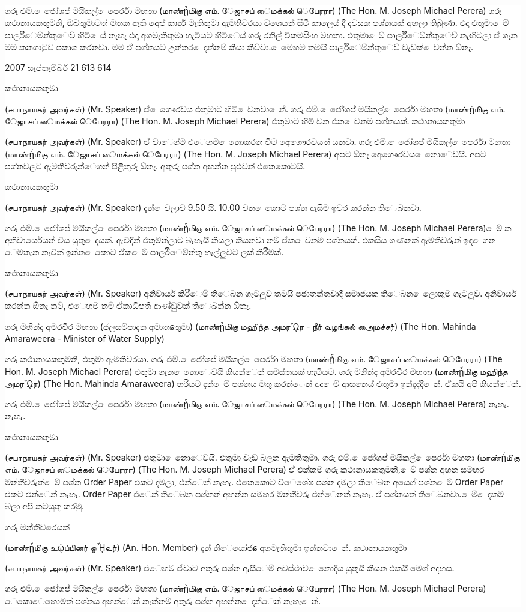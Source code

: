 ගරු එම්. ෙජෝශප් මයිකල් ෙපෙර්රා මහතා (மாண்ᾗமிகு எம். ேஜாசப் ைமக்கல் ெபேரரா) (The Hon. M. Joseph Michael Perera) ගරු කථානායකතුමනි, ඔබතුමාටත් මතක ඇති අෙප් කාදර් මැතිතුමා ඇමතිවරයා වශෙයන් සිටි කාලෙය් දී දවසක පශ්නයක් අහලා තිබුණා. එදා එතුමා ෙම් පාර්ලිෙම්න්තුෙව් හිටි ෙය් නැහැ එදා අගමැතිතුමා හැටියට හිටිෙය් ගරු රනිල් විකමසිංහ මහතා. එතුමා ෙම් පාර්ලිෙම්න්තුෙව් නැඟිටලා ඒ ගැන මම කනගාටුව පකාශ කරනවා. මම ඒ පශ්නයට උත්තර ෙදන්නම් කියා කිව්වා. ෙමෙහම තමයි පාර්ලිෙම්න්තුෙව් වැඩක් ෙවන්න ඕනෑ.

2007 සැප්තැම්බර් 21 613 614

කථානායකතුමා

(சபாநாயகர் அவர்கள்) (Mr. Speaker) ඒ ෙගෞරවය එතුමාට හිමි ෙවනවා ෙන්. ගරු එම්. ෙජෝශප් මයිකල් ෙපෙර්රා මහතා (மாண்ᾗமிகு எம். ேஜாசப் ைமக்கல் ெபேரரா) (The Hon. M. Joseph Michael Perera) එතුමාට හිමි වන එක ෙවනම පශ්නයක්. කථානායකතුමා

(சபாநாயகர் அவர்கள்) (Mr. Speaker) ඒ වාෙග්ම එෙහම ෙනොකරන විට අෙගෞරවයත් යනවා. ගරු එම්. ෙජෝශප් මයිකල් ෙපෙර්රා මහතා (மாண்ᾗமிகு எம். ேஜாசப் ைமக்கல் ெபேரரா) (The Hon. M. Joseph Michael Perera) අපට ඕනෑ අෙගෞරවය ෙනොෙවයි. අපට පශ්නවලට ඇමතිවරුන්ෙගන් පිළිතුරු ඕනෑ. අතුරු පශ්න අහන්න පුළුවන් එතෙකොටයි.

කථානායකතුමා

(சபாநாயகர் அவர்கள்) (Mr. Speaker) දැන් ෙවලාව 9.50 යි. 10.00 වන ෙකොට පශ්න ඇසීම ඉවර කරන්න තිෙබනවා.

ගරු එම්. ෙජෝශප් මයිකල් ෙපෙර්රා මහතා (மாண்ᾗமிகு எம். ேஜாசப் ைமக்கல் ெபேரரா) (The Hon. M. Joseph Michael Perera) ෙම් ක අනිවාර්යෙයන් විය යුතු ෙදයක්. ඇවිදින් එතුමන්ලාට බැහැයි කියලා කියනවා නම් ඒක ෙවනම පශ්නයක්. එකසිය ගණනක් ඇමතිවරුන් ඉඳ ෙගන ෙමතැන නෑවිත් ඉන්න ෙකොට ඒක ෙම් පාර්ලිෙම්න්තු හෑල්ලුවට ලක් කිරීමක්.

කථානායකතුමා

(சபாநாயகர் அவர்கள்) (Mr. Speaker) අනිවාර්ය කිරීෙම් තිෙබන ගැටලුව තමයි පජාතන්තවාදී සමාජයක තිෙබන ෙලොකුම ගැටලුව. අනිවාර්ය කරන්න ඕනෑ නම්, එෙහම නම් ඒකාධිපති ආණ්ඩුවක් තිෙබන්න ඕනෑ.

ගරු මහින්ද අමරවීර මහතා (ජලසම්පාදන අමාතɕතුමා) (மாண்ᾗமிகு மஹிந்த அமரᾪர - நீர் வழங்கல் அைமச்சர்) (The Hon. Mahinda Amaraweera - Minister of Water Supply)

ගරු කථානායකතුමනි, එතුමා ඇමතිවරයා. ගරු එම්. ෙජෝශප් මයිකල් ෙපෙර්රා මහතා (மாண்ᾗமிகு எம். ேஜாசப் ைமக்கல் ெபேரரா) (The Hon. M. Joseph Michael Perera) එතුමා ගැන ෙනොෙවයි කියන්ෙන් සමස්තයක් හැටියට. ගරු මහින්ද අමරවීර මහතා (மாண்ᾗமிகு மஹிந்த அமரᾪர) (The Hon. Mahinda Amaraweera) හරියට දැන් ෙම් පශ්නය මතු කරන්ෙන් අද ෙම් ආසනෙය් එතුමා ඉන්දැද්දී ෙන්. ඒකයි අපි කියන්ෙන්.

ගරු එම්. ෙජෝශප් මයිකල් ෙපෙර්රා මහතා (மாண்ᾗமிகு எம். ேஜாசப் ைமக்கல் ெபேரரா) (The Hon. M. Joseph Michael Perera) නැහැ. නැහැ.

කථානායකතුමා

(சபாநாயகர் அவர்கள்) (Mr. Speaker) එතුමා ෙනොෙවයි. එතුමා වැඩ බලන ඇමතිතුමා. ගරු එම්. ෙජෝශප් මයිකල් ෙපෙර්රා මහතා (மாண்ᾗமிகு எம். ேஜாசப் ைமக்கல் ெபேரரா) (The Hon. M. Joseph Michael Perera) ඒ එක්කම ගරු කථානායකතුමනි, ෙම් පශ්න අහන සමහර මන්තීවරුත් ෙම් පශ්න Order Paper එකට දමලා, එන්ෙන් නැහැ. එතෙකොට විෙශේෂ පශ්න දමලා තිෙබන අයෙග් පශ්න ෙම් Order Paper එකට එන්ෙන් නැහැ. Order Paper එෙක් තිෙබන පශ්නත් අහන්න සමහර මන්තීවරු එන්ෙනත් නැහැ. ඒ පශ්නයත් තිෙබනවා. ෙම් ෙදකම බලා අපි කටයුතු කරමු.

ගරු මන්තීවරෙයක්

(மாண்ᾗமிகு உᾠப்பினர் ஓᾞவர்) (An. Hon. Member) දැන් නිෙයෝජɕ අගමැතිතුමා ඉන්නවා ෙන්. කථානායකතුමා

(சபாநாயகர் அவர்கள்) (Mr. Speaker) එෙහම ඒවාට අතුරු පශ්න ඇසීෙම් අවස්ථාව ෙනොදිය යුතුයි කියන එකයි මෙග් අදහස.

ගරු එම්. ෙජෝශප් මයිකල් ෙපෙර්රා මහතා (மாண்ᾗமிகு எம். ேஜாசப் ைமக்கல் ெபேரரா) (The Hon. M. Joseph Michael Perera) ෙකොෙහොමත් පශ්නය අහන්ෙන් නැත්නම් අතුරු පශ්න අහන්න ෙදන්ෙන් නැහැ ෙන්.
